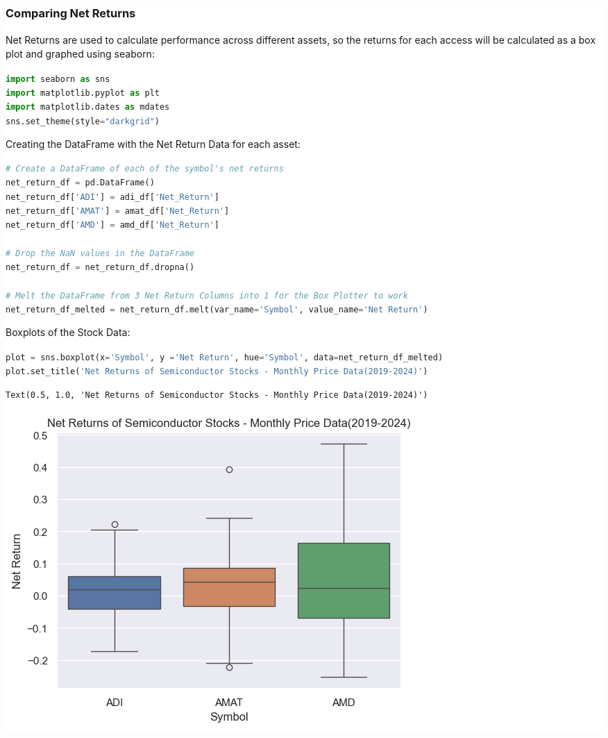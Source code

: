 

### __Comparing Net Returns__

Net Returns are used to calculate performance across different assets, so the returns for each access will be calculated as a box plot and graphed using seaborn:


```python
import seaborn as sns
import matplotlib.pyplot as plt
import matplotlib.dates as mdates
sns.set_theme(style="darkgrid")
```

Creating the DataFrame with the Net Return Data for each asset:


```python
# Create a DataFrame of each of the symbol's net returns
net_return_df = pd.DataFrame()
net_return_df['ADI'] = adi_df['Net_Return']
net_return_df['AMAT'] = amat_df['Net_Return']
net_return_df['AMD'] = amd_df['Net_Return']

# Drop the NaN values in the DataFrame
net_return_df = net_return_df.dropna()

# Melt the DataFrame from 3 Net Return Columns into 1 for the Box Plotter to work
net_return_df_melted = net_return_df.melt(var_name='Symbol', value_name='Net Return')
```

Boxplots of the Stock Data:


```python
plot = sns.boxplot(x='Symbol', y ='Net Return', hue='Symbol', data=net_return_df_melted)
plot.set_title('Net Returns of Semiconductor Stocks - Monthly Price Data(2019-2024)')
```




    Text(0.5, 1.0, 'Net Returns of Semiconductor Stocks - Monthly Price Data(2019-2024)')




    
![png](returns_textbook_notes_files/returns_textbook_notes_47_1.png)